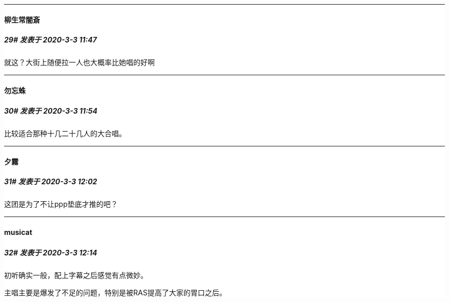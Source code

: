 





-----

####  柳生常闇斎  
##### 29#       发表于 2020-3-3 11:47




就这？大街上随便拉一人也大概率比她唱的好啊







-----

####  勿忘蛛  
##### 30#       发表于 2020-3-3 11:54




比较适合那种十几二十几人的大合唱。







-----

####  夕霧  
##### 31#       发表于 2020-3-3 12:02




这团是为了不让ppp垫底才推的吧？







-----

####  musicat  
##### 32#       发表于 2020-3-3 12:14




初听确实一般，配上字幕之后感觉有点微妙。

主唱主要是爆发了不足的问题，特别是被RAS提高了大家的胃口之后。






